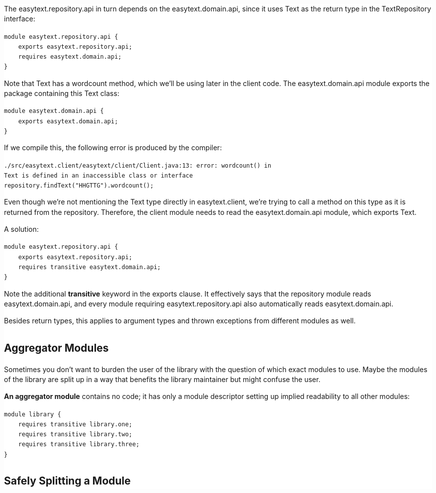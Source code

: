 The easytext.repository.api in turn depends on the easytext.domain.api, since it uses Text as the return type in the TextRepository interface:

	module easytext.repository.api {
		exports easytext.repository.api;
		requires easytext.domain.api;
	}

Note that Text has a wordcount method, which we’ll be using later in the client code. The easytext.domain.api module exports the package containing this Text class:

	module easytext.domain.api {
		exports easytext.domain.api;
	}

If we compile this, the following error is produced by the compiler:
	
	./src/easytext.client/easytext/client/Client.java:13: error: wordcount() in
	Text is defined in an inaccessible class or interface
	repository.findText("HHGTTG").wordcount();

Even though we’re not mentioning the Text type directly in easytext.client, we’re trying to call a method on this type as it is returned from the repository. Therefore, the client module needs to read the easytext.domain.api module, which exports Text.

A solution:

	module easytext.repository.api {
		exports easytext.repository.api;
		requires transitive easytext.domain.api;
	}


Note the additional **transitive** keyword in the exports clause. It effectively says that the repository module reads easytext.domain.api, and every module requiring easytext.repository.api also automatically reads easytext.domain.api.

Besides return types, this applies to argument types and thrown exceptions from different modules as well.

## Aggregator Modules

Sometimes you don’t want to burden the user of the library with the question of which exact modules to use. Maybe the modules of the library are split up in a way that benefits the library maintainer but might confuse the user.

**An aggregator module** contains no code; it has only a module descriptor setting up implied readability to all other modules:

	module library {
		requires transitive library.one;
		requires transitive library.two;
		requires transitive library.three;
	}

## Safely Splitting a Module
